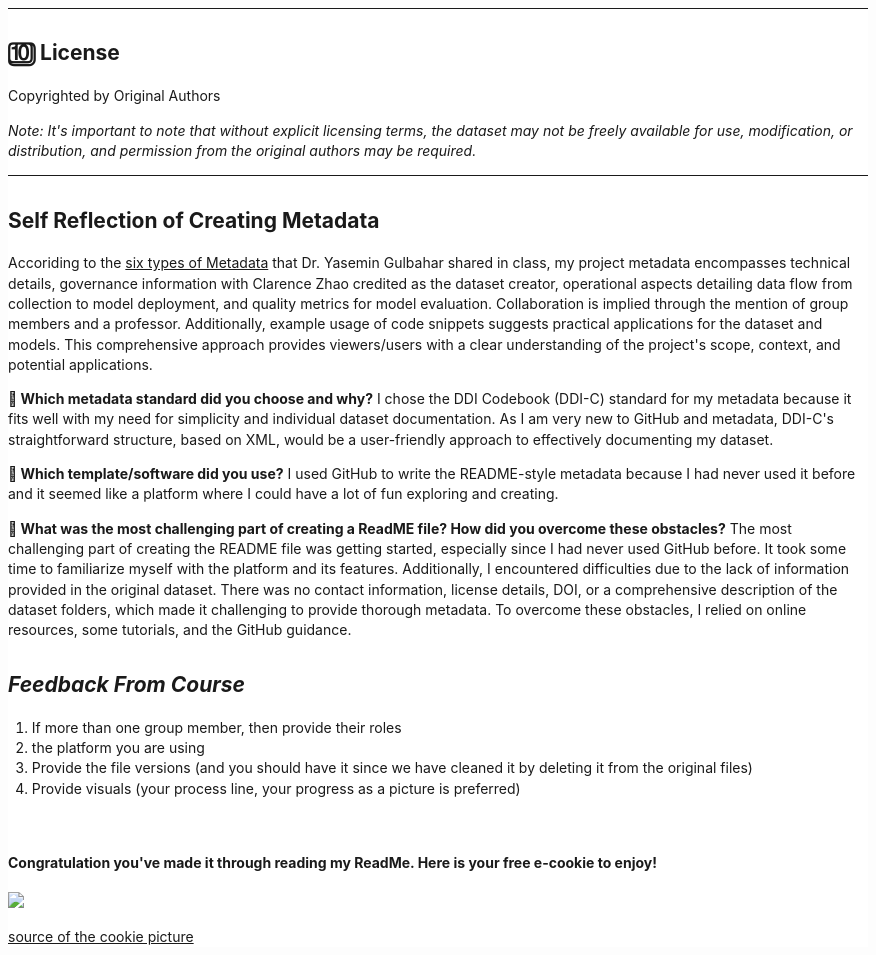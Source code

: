 
-------------
## 🔟 License <a name="License"></a>
Copyrighted by Original Authors

*Note: It's important to note that without explicit licensing terms, the dataset may not be freely available for use, modification, or distribution, and permission from the original authors may be required.*

-------------
## Self Reflection of Creating Metadata <a name="SelfReflectionofMetadata"></a>
Accoriding to the [six types of Metadata](https://atlan.com/what-is-metadata/#examples-of-metadata) that Dr. Yasemin Gulbahar shared in class, my project metadata encompasses technical details, governance information with Clarence Zhao credited as the dataset creator, operational aspects detailing data flow from collection to model deployment, and quality metrics for model evaluation. Collaboration is implied through the mention of group members and a professor. Additionally, example usage of code snippets suggests practical applications for the dataset and models. This comprehensive approach provides viewers/users with a clear understanding of the project's scope, context, and potential applications.


**🔹 Which metadata standard did you choose and why?**
I chose the DDI Codebook (DDI-C) standard for my metadata because it fits well with my need for simplicity and individual dataset documentation. As I am very new to GitHub and metadata, DDI-C's straightforward structure, based on XML, would be a user-friendly approach to effectively documenting my dataset.

**🔹 Which template/software did you use?**
I used GitHub to write the README-style metadata because I had never used it before and it seemed like a platform where I could have a lot of fun exploring and creating.

**🔹 What was the most challenging part of creating a ReadME file? How did you overcome these obstacles?**
The most challenging part of creating the README file was getting started, especially since I had never used GitHub before. It took some time to familiarize myself with the platform and its features. Additionally, I encountered difficulties due to the lack of information provided in the original dataset. There was no contact information, license details, DOI, or a comprehensive description of the dataset folders, which made it challenging to provide thorough metadata. To overcome these obstacles, I relied on online resources, some tutorials, and the GitHub guidance.

## *Feedback From Course* <a name="Feedback"></a>
1. If more than one group member, then provide their roles
2. the platform you are using
3. Provide the file versions (and you should have it since we have cleaned it by deleting it from the original files)
4. Provide visuals (your process line, your progress as a picture is preferred)

<br>


#### Congratulation you've made it through reading my ReadMe. Here is your free e-cookie to enjoy! 
<img src="https://github.com/SimengZhao/Handwritten-Letter/assets/160539675/11ce83ca-9c4a-4542-9d79-38962448e6f4" width="400">

[source of the cookie picture](https://www.123rf.com/clipart-vector/chocolate_chip_cookie.html)
